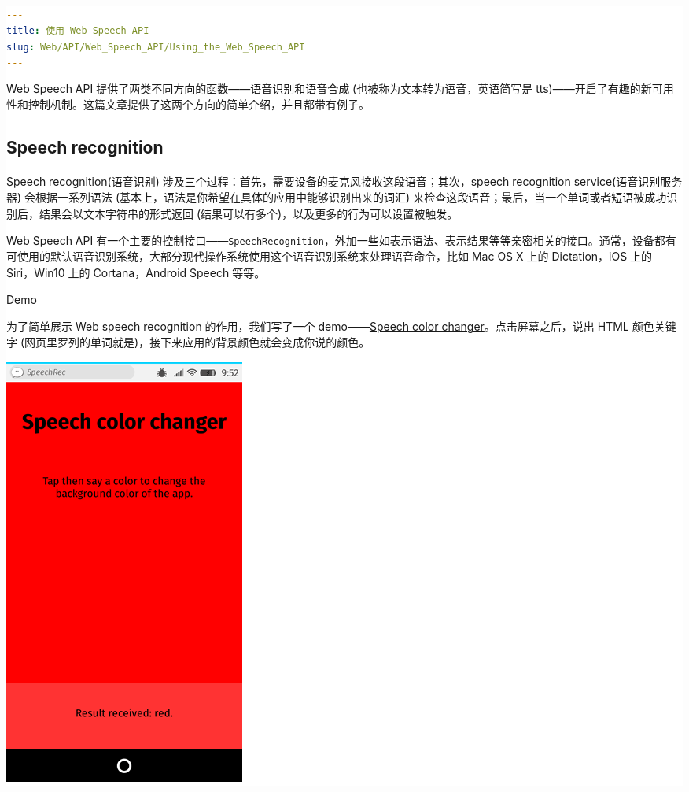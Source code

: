 ```yaml
---
title: 使用 Web Speech API
slug: Web/API/Web_Speech_API/Using_the_Web_Speech_API
---
```


Web Speech API 提供了两类不同方向的函数——语音识别和语音合成 (也被称为文本转为语音，英语简写是 tts)——开启了有趣的新可用性和控制机制。这篇文章提供了这两个方向的简单介绍，并且都带有例子。

## Speech recognition

Speech recognition(语音识别) 涉及三个过程：首先，需要设备的麦克风接收这段语音；其次，speech recognition service(语音识别服务器) 会根据一系列语法 (基本上，语法是你希望在具体的应用中能够识别出来的词汇) 来检查这段语音；最后，当一个单词或者短语被成功识别后，结果会以文本字符串的形式返回 (结果可以有多个)，以及更多的行为可以设置被触发。

Web Speech API 有一个主要的控制接口——[`SpeechRecognition`](/zh-CN/docs/Web/API/SpeechRecognition)，外加一些如表示语法、表示结果等等亲密相关的接口。通常，设备都有可使用的默认语音识别系统，大部分现代操作系统使用这个语音识别系统来处理语音命令，比如 Mac OS X 上的 Dictation，iOS 上的 Siri，Win10 上的 Cortana，Android Speech 等等。

Demo

为了简单展示 Web speech recognition 的作用，我们写了一个 demo——[Speech color changer](https://github.com/mdn/dom-examples/tree/main/web-speech-api/speech-color-changer)。点击屏幕之后，说出 HTML 颜色关键字 (网页里罗列的单词就是)，接下来应用的背景颜色就会变成你说的颜色。

![The UI of an app titled Speech Color changer. It invites the user to tap the screen and say a color, and then it turns the background of the app that colour. In this case it has turned the background red.](speech-color-changer.png)
